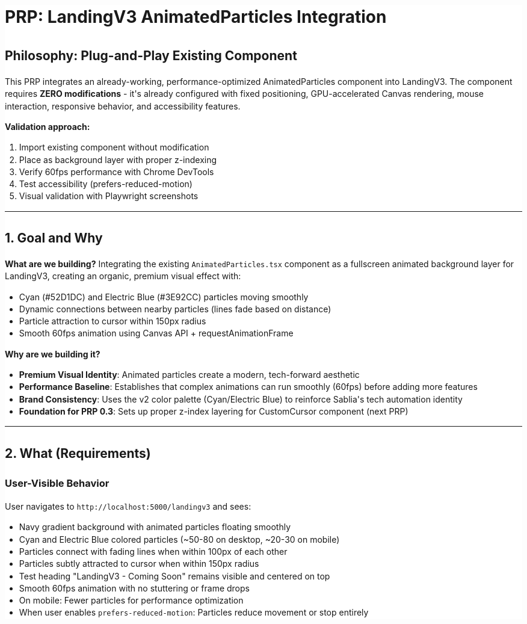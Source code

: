 # PRP: LandingV3 AnimatedParticles Integration

## Philosophy: Plug-and-Play Existing Component

This PRP integrates an already-working, performance-optimized AnimatedParticles component into LandingV3. The component requires **ZERO modifications** - it's already configured with fixed positioning, GPU-accelerated Canvas rendering, mouse interaction, responsive behavior, and accessibility features.

**Validation approach:**
1. Import existing component without modification
2. Place as background layer with proper z-indexing
3. Verify 60fps performance with Chrome DevTools
4. Test accessibility (prefers-reduced-motion)
5. Visual validation with Playwright screenshots

---

## 1. Goal and Why

**What are we building?**
Integrating the existing `AnimatedParticles.tsx` component as a fullscreen animated background layer for LandingV3, creating an organic, premium visual effect with:
- Cyan (#52D1DC) and Electric Blue (#3E92CC) particles moving smoothly
- Dynamic connections between nearby particles (lines fade based on distance)
- Particle attraction to cursor within 150px radius
- Smooth 60fps animation using Canvas API + requestAnimationFrame

**Why are we building it?**
- **Premium Visual Identity**: Animated particles create a modern, tech-forward aesthetic
- **Performance Baseline**: Establishes that complex animations can run smoothly (60fps) before adding more features
- **Brand Consistency**: Uses the v2 color palette (Cyan/Electric Blue) to reinforce Sablia's tech automation identity
- **Foundation for PRP 0.3**: Sets up proper z-index layering for CustomCursor component (next PRP)

---

## 2. What (Requirements)

### User-Visible Behavior
User navigates to `http://localhost:5000/landingv3` and sees:
- Navy gradient background with animated particles floating smoothly
- Cyan and Electric Blue colored particles (~50-80 on desktop, ~20-30 on mobile)
- Particles connect with fading lines when within 100px of each other
- Particles subtly attracted to cursor when within 150px radius
- Test heading "LandingV3 - Coming Soon" remains visible and centered on top
- Smooth 60fps animation with no stuttering or frame drops
- On mobile: Fewer particles for performance optimization
- When user enables `prefers-reduced-motion`: Particles reduce movement or stop entirely
